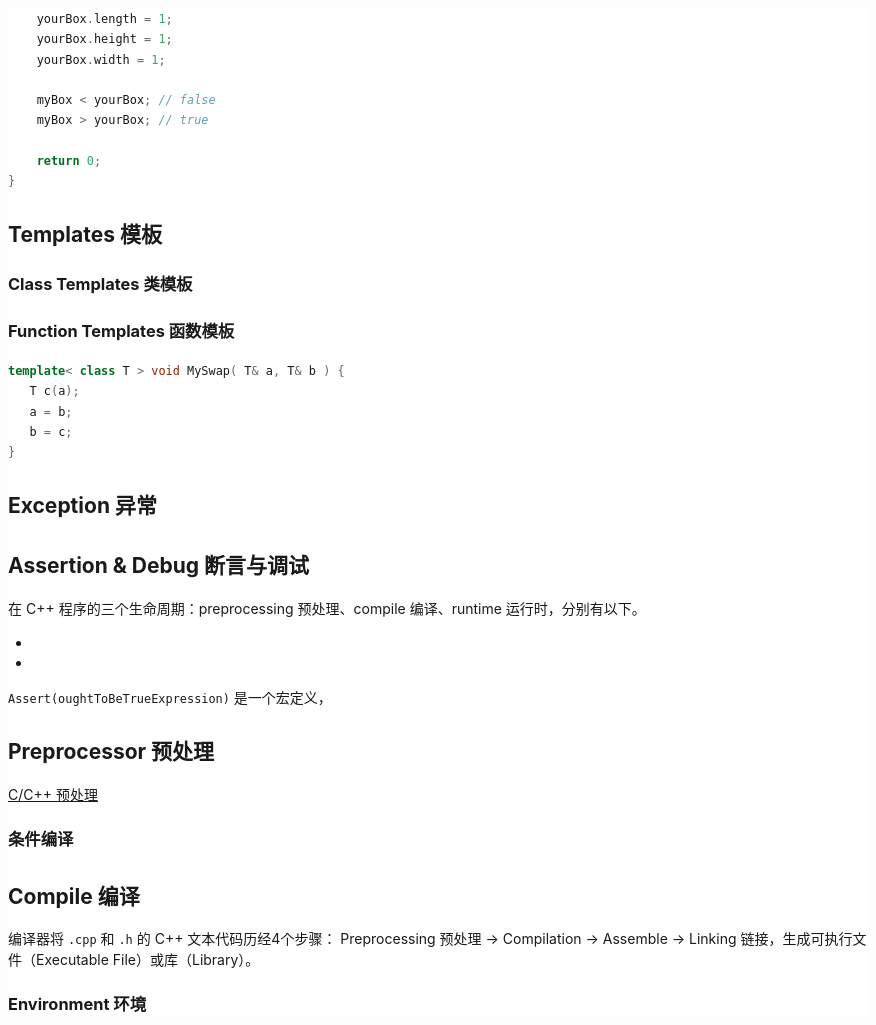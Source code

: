 ```c++
    yourBox.length = 1;
    yourBox.height = 1;
    yourBox.width = 1;

    myBox < yourBox; // false
    myBox > yourBox; // true

    return 0;
}
```



## Templates 模板

### Class Templates 类模板

### Function Templates 函数模板

```c++
template< class T > void MySwap( T& a, T& b ) {
   T c(a);
   a = b;
   b = c;
}
```

## Exception 异常

## Assertion & Debug 断言与调试

在 C++ 程序的三个生命周期：preprocessing 预处理、compile 编译、runtime 运行时，分别有以下。

* 
* 

`Assert(oughtToBeTrueExpression)` 是一个宏定义，

## Preprocessor 预处理

[C/C++ 预处理](https://docs.microsoft.com/en-us/cpp/preprocessor/c-cpp-preprocessor-reference) 

### 条件编译

## Compile 编译

编译器将 `.cpp` 和 `.h` 的 C++ 文本代码历经4个步骤： Preprocessing 预处理 →  Compilation → Assemble → Linking 链接，生成可执行文件（Executable File）或库（Library）。

### Environment 环境
